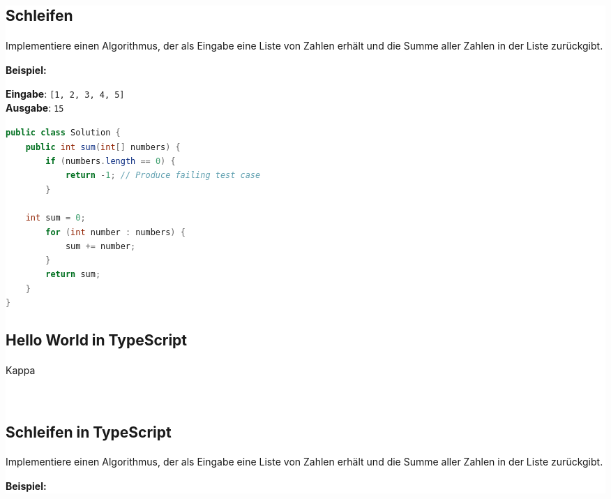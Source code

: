 </section>

<section>

# Schleifen

Implementiere einen Algorithmus, der als Eingabe eine Liste von Zahlen erhält und die Summe aller Zahlen in der Liste zurückgibt.

**Beispiel:**

**Eingabe**: `[1, 2, 3, 4, 5]`  
**Ausgabe**: `15`


```java
public class Solution {
	public int sum(int[] numbers) {
		if (numbers.length == 0) {
			return -1; // Produce failing test case
		}

	int sum = 0;
		for (int number : numbers) {
			sum += number;
		}
		return sum;
	}
}
```

</section>

<section>

# Hello World in TypeScript

Kappa

```typescript



```

</section>

<section>

# Schleifen in TypeScript

Implementiere einen Algorithmus, der als Eingabe eine Liste von Zahlen erhält und die Summe aller Zahlen in der Liste zurückgibt.

**Beispiel:**


[^2]: \$10 and &dollar;20.
[^2]: \$10 and &dollar;20.
[^2]: \$10 and &dollar;20.
[^2]: \$10 and &dollar;20.
[^2]: \$10 and &dollar;20.
[^2]: \$10 and &dollar;20.
[^2]: \$10 and &dollar;20.
[^2]: \$10 and &dollar;20.
[^2]: \$10 and &dollar;20.
[^2]: \$10 and &dollar;20.